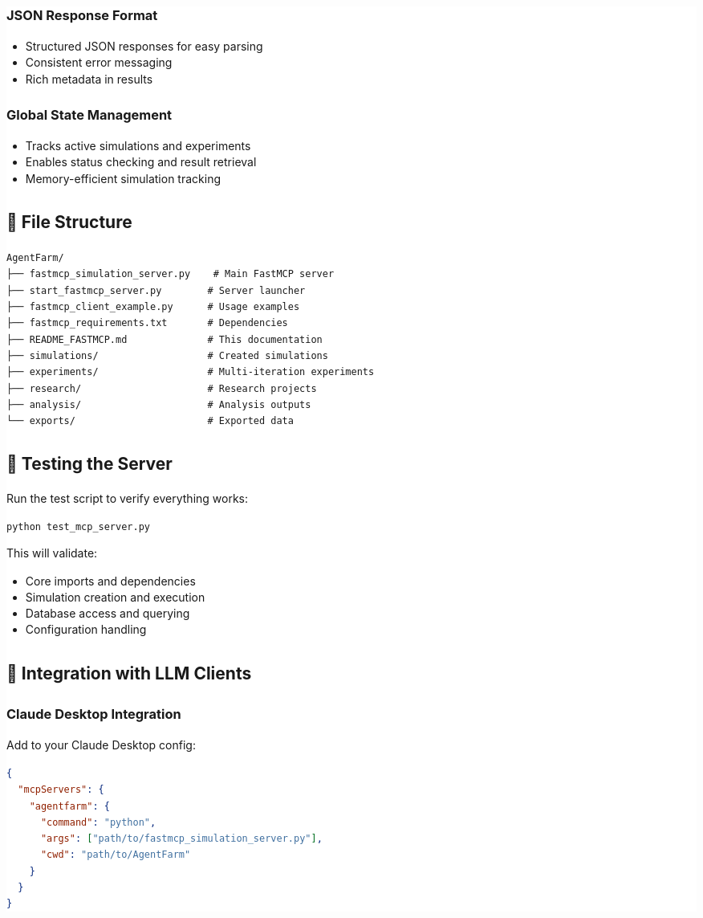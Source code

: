 ### **JSON Response Format**
- Structured JSON responses for easy parsing
- Consistent error messaging
- Rich metadata in results

### **Global State Management**
- Tracks active simulations and experiments
- Enables status checking and result retrieval
- Memory-efficient simulation tracking

## 📁 **File Structure**

```
AgentFarm/
├── fastmcp_simulation_server.py    # Main FastMCP server
├── start_fastmcp_server.py        # Server launcher
├── fastmcp_client_example.py      # Usage examples
├── fastmcp_requirements.txt       # Dependencies
├── README_FASTMCP.md              # This documentation
├── simulations/                   # Created simulations
├── experiments/                   # Multi-iteration experiments
├── research/                      # Research projects
├── analysis/                      # Analysis outputs
└── exports/                       # Exported data
```

## 🧪 **Testing the Server**

Run the test script to verify everything works:

```bash
python test_mcp_server.py
```

This will validate:
- Core imports and dependencies
- Simulation creation and execution
- Database access and querying
- Configuration handling

## 🔗 **Integration with LLM Clients**

### **Claude Desktop Integration**
Add to your Claude Desktop config:

```json
{
  "mcpServers": {
    "agentfarm": {
      "command": "python",
      "args": ["path/to/fastmcp_simulation_server.py"],
      "cwd": "path/to/AgentFarm"
    }
  }
}
```
